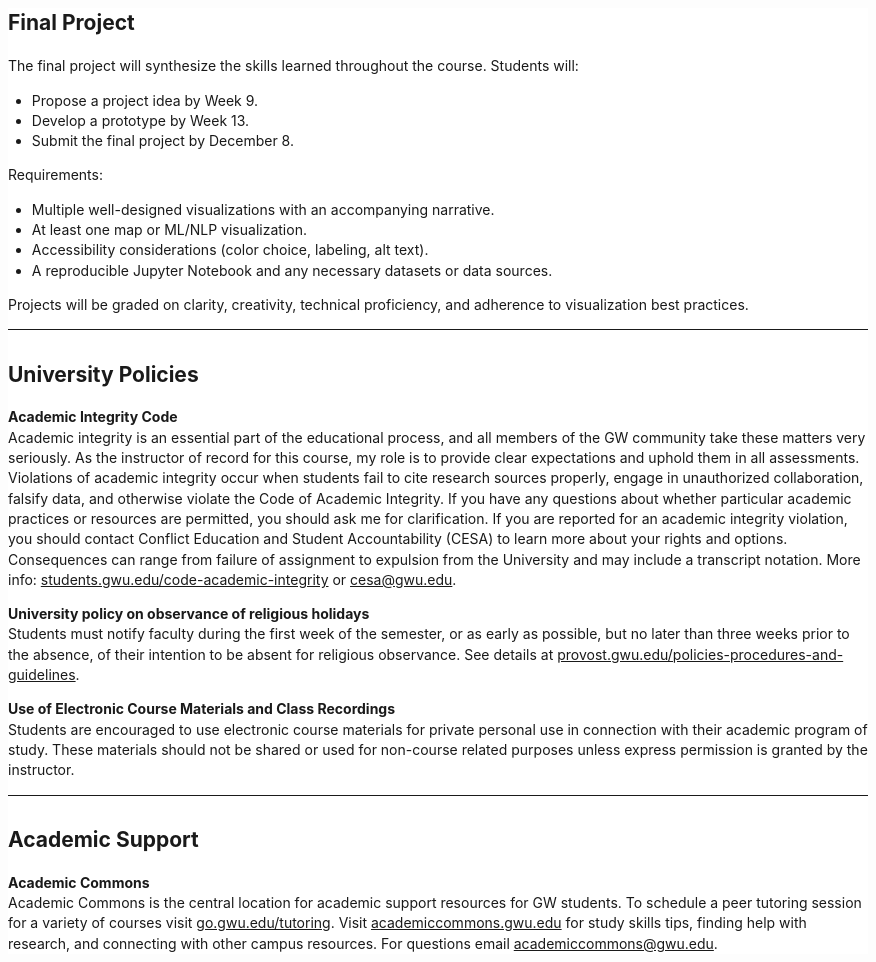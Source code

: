 
## Final Project
The final project will synthesize the skills learned throughout the course. Students will:
- Propose a project idea by Week 9.
- Develop a prototype by Week 13.
- Submit the final project by December 8.

Requirements:
- Multiple well-designed visualizations with an accompanying narrative.
- At least one map or ML/NLP visualization.
- Accessibility considerations (color choice, labeling, alt text).
- A reproducible Jupyter Notebook and any necessary datasets or data sources.

Projects will be graded on clarity, creativity, technical proficiency, and adherence to visualization best practices.

---

## University Policies
**Academic Integrity Code**  
Academic integrity is an essential part of the educational process, and all members of the GW community take these matters very seriously. As the instructor of record for this course, my role is to provide clear expectations and uphold them in all assessments. Violations of academic integrity occur when students fail to cite research sources properly, engage in unauthorized collaboration, falsify data, and otherwise violate the Code of Academic Integrity. If you have any questions about whether particular academic practices or resources are permitted, you should ask me for clarification. If you are reported for an academic integrity violation, you should contact Conflict Education and Student Accountability (CESA) to learn more about your rights and options. Consequences can range from failure of assignment to expulsion from the University and may include a transcript notation. More info: [students.gwu.edu/code-academic-integrity](https://students.gwu.edu/code-academic-integrity) or cesa@gwu.edu.

**University policy on observance of religious holidays**  
Students must notify faculty during the first week of the semester, or as early as possible, but no later than three weeks prior to the absence, of their intention to be absent for religious observance. See details at [provost.gwu.edu/policies-procedures-and-guidelines](https://provost.gwu.edu/policies-procedures-and-guidelines).

**Use of Electronic Course Materials and Class Recordings**  
Students are encouraged to use electronic course materials for private personal use in connection with their academic program of study. These materials should not be shared or used for non-course related purposes unless express permission is granted by the instructor.

---

## Academic Support
**Academic Commons**  
Academic Commons is the central location for academic support resources for GW students. To schedule a peer tutoring session for a variety of courses visit [go.gwu.edu/tutoring](https://go.gwu.edu/tutoring). Visit [academiccommons.gwu.edu](https://academiccommons.gwu.edu) for study skills tips, finding help with research, and connecting with other campus resources. For questions email academiccommons@gwu.edu.
